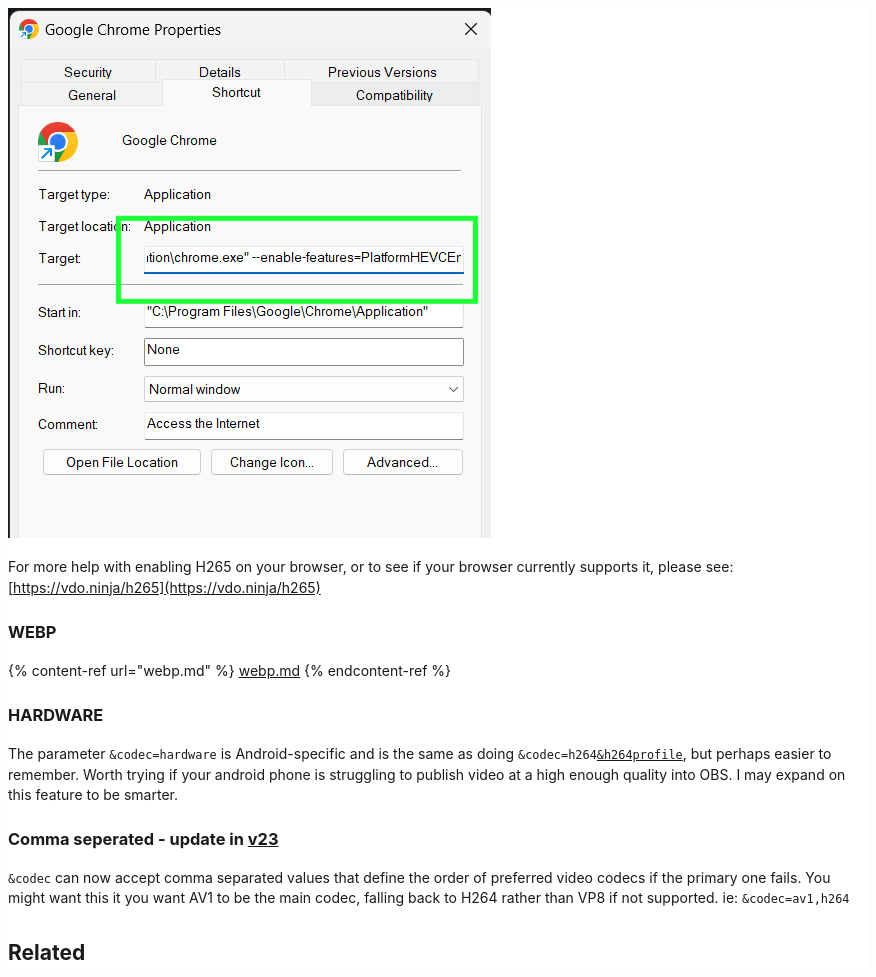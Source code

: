 ![](../../.gitbook/assets/image.png)

For more help with enabling H265 on your browser, or to see if your browser currently supports it, please see: [https://vdo.ninja/h265](https://vdo.ninja/h265)

### WEBP

{% content-ref url="webp.md" %}
[webp.md](webp.md)
{% endcontent-ref %}

### HARDWARE

The parameter `&codec=hardware` is Android-specific and is the same as doing `&codec=h264`[`&h264profile`](../../newly-added-parameters/and-h264profile.md), but perhaps easier to remember. Worth trying if your android phone is struggling to publish video at a high enough quality into OBS. I may expand on this feature to be smarter.

### Comma seperated - update in [v23](../../releases/v23.md)

`&codec` can now accept comma separated values that define the order of preferred video codecs if the primary one fails. You might want this it you want AV1 to be the main codec, falling back to H264 rather than VP8 if not supported. ie: `&codec=av1,h264`

## Related
